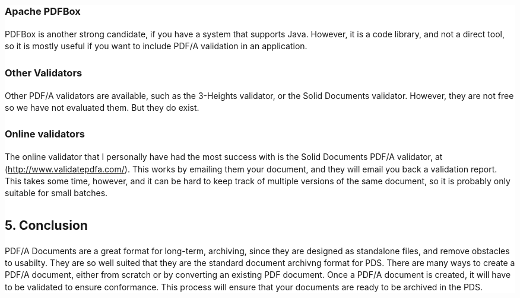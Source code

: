 ### Apache PDFBox

PDFBox is another strong candidate, if you have a system that supports Java. However, it is a code library, and not a direct tool, so it is mostly useful if you want to include PDF/A validation in an application.

### Other Validators

Other PDF/A validators are available, such as the 3-Heights validator, or the Solid Documents validator. However, they are not free so we have not evaluated them. But they do exist.

### Online validators

The online validator that I personally have had the most success with is the Solid Documents PDF/A validator, at (http://www.validatepdfa.com/). This works by emailing them your document, and they will email you back a validation report. This takes some time, however, and it can be hard to keep track of multiple versions of the same document, so it is probably only suitable for small batches.

## 5. Conclusion

PDF/A Documents are a great format for long-term, archiving, since they are designed as standalone files, and remove obstacles to usabilty. They are so well suited that they are the standard document archivng format for PDS. There are many ways to create a PDF/A document, either from scratch or by converting an existing PDF document. Once a PDF/A document is created, it will have to be validated to ensure conformance. This process will ensure that your documents are ready to be archived in the PDS.